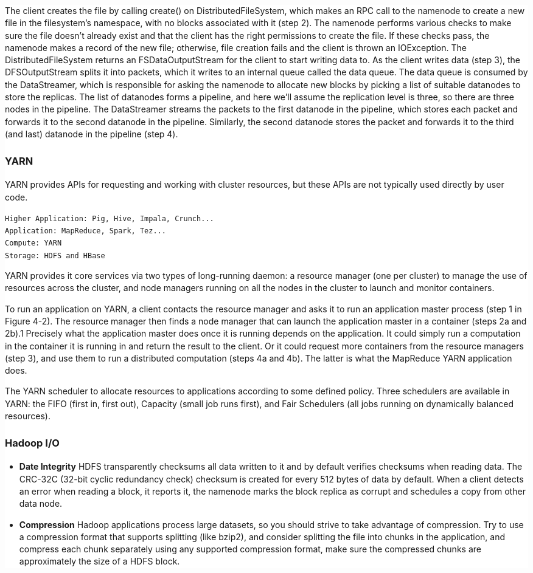 The client creates the file by calling create() on DistributedFileSystem, which makes an RPC call to the namenode to create a new file in the filesystem’s namespace, with no blocks associated with it (step 2). The namenode performs various checks to make sure the file doesn’t already exist and that the client has the right permissions to create the file. If these checks pass, the namenode makes a record of the new file; otherwise, file creation fails and the client is thrown an IOException. The DistributedFileSystem returns an FSDataOutputStream for the client to start writing data to.
As the client writes data (step 3), the DFSOutputStream splits it into packets, which it writes to an internal queue called the data queue. The data queue is consumed by the DataStreamer, which is responsible for asking the namenode to allocate new blocks by picking a list of suitable datanodes to store the replicas. The list of datanodes forms a pipeline, and here we’ll assume the replication level is three, so there are three nodes in the pipeline. The DataStreamer streams the packets to the first datanode in the pipeline, which stores each packet and forwards it to the second datanode in the pipeline. Similarly, the second datanode stores the packet and forwards it to the third (and last) datanode in the pipeline (step 4).

### YARN

YARN provides APIs for requesting and working with cluster resources, but these APIs are not typically used directly by user code.

```
Higher Application: Pig, Hive, Impala, Crunch...
Application: MapReduce, Spark, Tez...
Compute: YARN
Storage: HDFS and HBase
```

YARN provides it core services via two types of long-running daemon: a resource manager (one per cluster) to manage the use of resources across the cluster, and node managers running on all the nodes in the cluster to launch and monitor containers.

To run an application on YARN, a client contacts the resource manager and asks it to run an application master process (step 1 in Figure 4-2). The resource manager then finds a node manager that can launch the application master in a container (steps 2a and 2b).1 Precisely what the application master does once it is running depends on the application. It could simply run a computation in the container it is running in and return the result to the client. Or it could request more containers from the resource managers (step 3), and use them to run a distributed computation (steps 4a and 4b). The latter is what the MapReduce YARN application does.

The YARN scheduler to allocate resources to applications according to some defined policy. Three schedulers are available in YARN: the FIFO (first in, first out), Capacity (small job runs first), and Fair Schedulers (all jobs running on dynamically balanced resources).

### Hadoop I/O

- **Date Integrity** HDFS transparently checksums all data written to it and by default verifies checksums when reading data. The CRC-32C (32-bit cyclic redundancy check) checksum is created for every 512 bytes of data by default. When a client detects an error when reading a block, it reports it, the namenode marks the block replica as corrupt and  schedules a copy from other data node.

- **Compression** Hadoop applications process large datasets, so you should strive to take advantage of compression. Try to use a compression format that supports splitting (like bzip2), and consider splitting the file into chunks in the application, and compress each chunk separately using any supported compression format, make sure the compressed chunks are approximately the size of a HDFS block.
